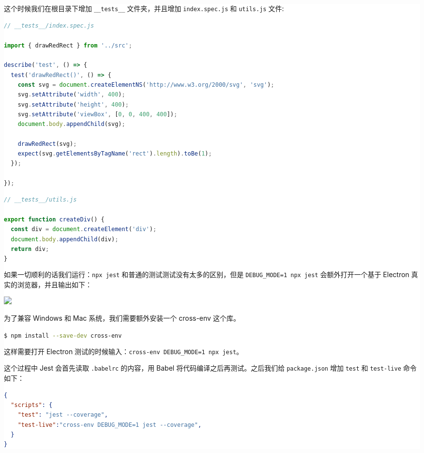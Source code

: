 这个时候我们在根目录下增加 `__tests__` 文件夹，并且增加 `index.spec.js` 和 `utils.js` 文件:

```js
// __tests__/index.spec.js

import { drawRedRect } from '../src';

describe('test', () => {
  test('drawRedRect()', () => {
    const svg = document.createElementNS('http://www.w3.org/2000/svg', 'svg');
    svg.setAttribute('width', 400);
    svg.setAttribute('height', 400);
    svg.setAttribute('viewBox', [0, 0, 400, 400]);
    document.body.appendChild(svg);
    
    drawRedRect(svg);
    expect(svg.getElementsByTagName('rect').length).toBe(1);
  });

});
```

```js
// __tests__/utils.js

export function createDiv() {
  const div = document.createElement('div');
  document.body.appendChild(div);
  return div;
}
```

如果一切顺利的话我们运行：`npx jest` 和普通的测试测试没有太多的区别，但是 `DEBUG_MODE=1 npx jest` 会额外打开一个基于 Electron 真实的浏览器，并且输出如下：

![](https://p3-juejin.byteimg.com/tos-cn-i-k3u1fbpfcp/037eed6c95114c4d83f61b6dc736b4f1~tplv-k3u1fbpfcp-zoom-1.image)

为了兼容 Windows 和 Mac 系统，我们需要额外安装一个 cross-env 这个库。

```bash
$ npm install --save-dev cross-env
```

这样需要打开 Electron 测试的时候输入：`cross-env DEBUG_MODE=1 npx jest`。

这个过程中 Jest 会首先读取 `.babelrc` 的内容，用 Babel 将代码编译之后再测试。之后我们给 `package.json` 增加 `test` 和 `test-live` 命令如下：

```json
{
  "scripts": {
    "test": "jest --coverage",
    "test-live":"cross-env DEBUG_MODE=1 jest --coverage",
  }
}
```
